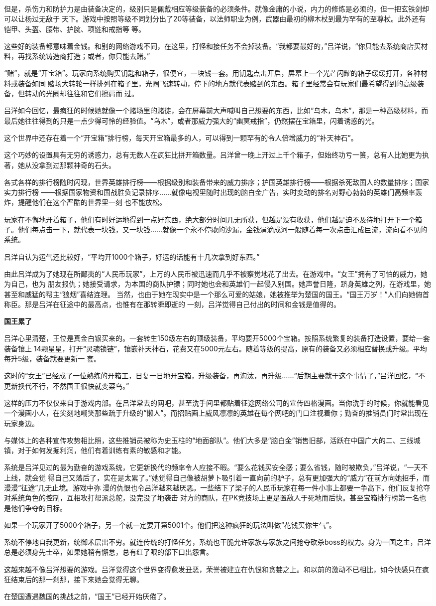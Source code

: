 但是，杀伤力和防护力是由装备决定的，级别只是佩戴相应等级装备的必须条件。就像金庸的小说，内力的修炼是必须的，但一把玄铁剑却可以让杨过无敌于
天下。游戏中按照等级不同划分出了20等装备，以法师职业为例，武器由最初的柳木杖到最为罕有的至尊杖。此外还有铠甲、头盔、腰带、护腕、项链和戒指等
等。

这些好的装备都意味着金钱。和别的网络游戏不同，在这里，打怪和接任务不会掉装备。&ldquo;我都要最好的，&rdquo;吕洋说，&ldquo;你只能去系统商店买材料，再找系统铸造商打造；或者，你只能去赌。&rdquo;

&ldquo;赌&rdquo;，就是&ldquo;开宝箱&rdquo;。玩家向系统购买钥匙和箱子，很便宜，一块钱一套。用钥匙点击开启，屏幕上一个光芒闪耀的箱子缓缓打开，各种材料或装备如同
赌场大转轮一样排列在箱子里，光圈飞速转动，停下的地方就代表赌到的东西。箱子里经常会有玩家们最希望得到的高级装备，但转动的光圈却往往和它们擦肩而
过。

吕洋如今回忆，最疯狂的时候她就像一个赌场里的赌徒，会在屏幕前大声喊叫自己想要的东西，比如&ldquo;乌木，乌木&rdquo;，那是一种高级材料，而最后她往往得到的只是一点少得可怜的经验值。&ldquo;乌木&rdquo;，或者那威力强大的&ldquo;幽冥戒指&rdquo;，仍然摆在宝箱里，闪着诱惑的光。

这个世界中还存在着一个&ldquo;开宝箱&rdquo;排行榜，每天开宝箱最多的人，可以得到一颗罕有的令人倍增威力的&ldquo;补天神石&rdquo;。

这个巧妙的设置具有无穷的诱惑力，总有无数人在疯狂比拼开箱数量。吕洋曾一晚上开过上千个箱子，但始终功亏一篑，总有人比她更为执著，她从没拿到过那颗神奇的石头。

各式各样的排行榜随时闪现，世界英雄排行榜&mdash;&mdash;根据级别和装备带来的威力排序；护国英雄排行榜&mdash;&mdash;根据杀死敌国人的数量排序；国家实力排行榜
&mdash;&mdash;根据国家物资和国战胜负记录排序&hellip;&hellip;就像电视里随时出现的脑白金广告，实时变动的排名对野心勃勃的英雄们高频率轰炸，提醒他们在这个严酷的世界里一刻
也不能放松。

玩家在不懈地开着箱子，他们有时好运地得到一点好东西，绝大部分时间几无所获，但越是没有收获，他们越是迫不及待地打开下一个箱子。他们每点击一下，就代表一块钱，又一块钱&hellip;&hellip;就像一个永不停歇的沙漏，金钱涓滴成河一般随着每一次点击汇成巨流，流向看不见的系统。

吕洋自认为运气还比较好，&ldquo;平均开1000个箱子，好运的话能有十几次拿到好东西。&rdquo;

由此吕洋成为了她现在所鄙夷的&ldquo;人民币玩家&rdquo;，上万的人民币被迅速而几乎不被察觉地花了出去。在游戏中。&ldquo;女王&rdquo;拥有了可怕的威力，她为自己，也为
朋友报仇；她接受请求，为本国的商队护镖；同时她也会和英雄们一起侵入别国。她声誉日隆，跻身英雄之列，在游戏里，她甚至和威猛的帮主&ldquo;狼烟&rdquo;喜结连理。
当然，也由于她在现实中是一个那么可爱的姑娘，她被推举为楚国的国王。&ldquo;国王万岁！&rdquo;人们向她俯首称臣。那是吕洋在征途中的最高点，也惟有在那转瞬即逝的
一刻，吕洋觉得自己付出的时间和金钱是值得的。

**国王累了**

吕洋心里清楚，王位是真金白银买来的。一套转生150级左右的顶级装备，平均要开5000个宝箱。按照系统繁复的装备打造设置，要给一套装备镶上
14颗星星，打开&ldquo;灵魂锁链&rdquo;，镶嵌补天神石，花费又在5000元左右。随着等级的提高，原有的装备又必须相应替换或升级。平均每升5级，装备就要更新一
套。

这时的&ldquo;女王&rdquo;已经成了一位熟练的开箱工，日复一日地开宝箱，升级装备，再淘汰，再升级&hellip;&hellip;&ldquo;后期主要就干这个事情了，&rdquo;吕洋回忆，&ldquo;不更新换代不行，不然国王很快就变菜鸟。&rdquo;

这样的压力不仅仅来自于游戏内部。在吕洋常去的网吧，甚至洗手间里都贴着征途网络公司的宣传四格漫画。当你洗手的时候，你就能看见一个漫画小人，在尖刻地嘲笑那些疏于升级的&ldquo;懒人&rdquo;。而招贴画上威风凛凛的英雄在每个网吧的门口注视着你；勤奋的推销员们时常出现在玩家身边。

与媒体上的各种宣传攻势相比照，这些推销员被称为史玉柱的&ldquo;地面部队&rdquo;。他们大多是&ldquo;脑白金&rdquo;销售旧部，活跃在中国广大的二、三线城镇，对于如何发掘利润，他们有着训练有素的敏感和才能。

系统是吕洋见过的最为勤奋的游戏系统，它更新换代的频率令人应接不暇。&ldquo;要么花钱买安全感；要么省钱，随时被欺负，&rdquo;吕洋说，&ldquo;一天不上线，就会觉
得自己又落后了，实在是太累了。&rdquo;她觉得自己像被胡萝卜吸引着一直向前的驴子，总有更加强大的&ldquo;威力&rdquo;在前方向她招手，而漫漫&ldquo;征途&rdquo;几无止境。游戏中弥
漫的仇恨也令吕洋越来越厌恶。一些结下了梁子的人民币玩家在每一件小事上都要一争高下。他们反复抢夺对系统角色的控制，互相攻打帮派总舵，没完没了地袭击
对方的商队，在PK竞技场上更是置敌人于死地而后快。甚至宝箱排行榜第一名也是他们争夺的目标。

如果一个玩家开了5000个箱子，另一个就一定要开第5001个。他们把这种疯狂的玩法叫做&ldquo;花钱买你生气&rdquo;。

系统不停地自我更新，统御术层出不穷。就连传统的打怪任务，系统也干脆允许家族与家族之间抢夺砍杀boss的权力。身为一国之主，吕洋总是必须身先士卒，如果她稍有懈怠，总有红了眼的部下口出怨言。

这越来越不像吕洋想要的游戏。吕洋觉得这个世界变得愈发丑恶，荣誉被建立在仇恨和贪婪之上。和以前的激动不已相比，如今快感只在疯狂结束后的那一刹那，接下来她会觉得无聊。

在楚国遭遇魏国的挑战之前，&ldquo;国王&rdquo;已经开始厌倦了。
